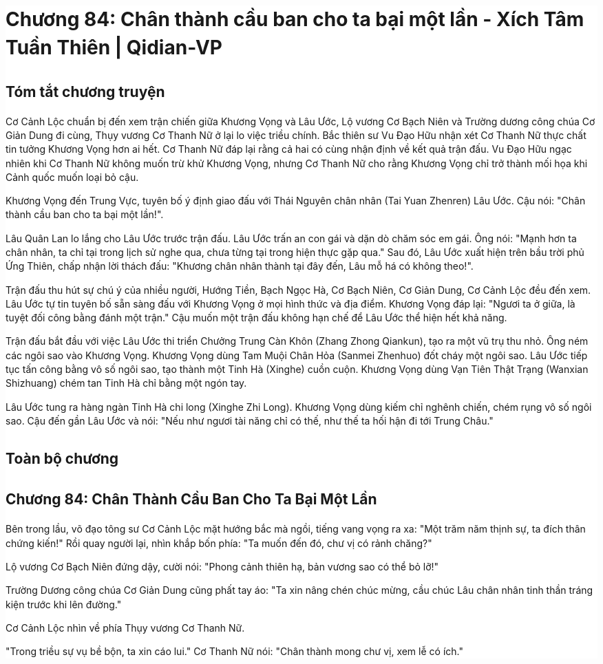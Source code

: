 # Chương 84: Chân thành cầu ban cho ta bại một lần - Xích Tâm Tuần Thiên | Qidian-VP

## Tóm tắt chương truyện

Cơ Cảnh Lộc chuẩn bị đến xem trận chiến giữa Khương Vọng và Lâu Ước, Lộ vương Cơ Bạch Niên và Trường dương công chúa Cơ Giản Dung đi cùng, Thụy vương Cơ Thanh Nữ ở lại lo việc triều chính. Bắc thiên sư Vu Đạo Hữu nhận xét Cơ Thanh Nữ thực chất tin tưởng Khương Vọng hơn ai hết. Cơ Thanh Nữ đáp lại rằng cả hai có cùng nhận định về kết quả trận đấu. Vu Đạo Hữu ngạc nhiên khi Cơ Thanh Nữ không muốn trừ khử Khương Vọng, nhưng Cơ Thanh Nữ cho rằng Khương Vọng chỉ trở thành mối họa khi Cảnh quốc muốn loại bỏ cậu.

Khương Vọng đến Trung Vực, tuyên bố ý định giao đấu với Thái Nguyên chân nhân (Tai Yuan Zhenren) Lâu Ước. Cậu nói: "Chân thành cầu ban cho ta bại một lần!".

Lâu Quân Lan lo lắng cho Lâu Ước trước trận đấu. Lâu Ước trấn an con gái và dặn dò chăm sóc em gái. Ông nói: "Mạnh hơn ta chân nhân, ta chỉ tại trong lịch sử nghe qua, chưa từng tại trong hiện thực gặp qua." Sau đó, Lâu Ước xuất hiện trên bầu trời phủ Ứng Thiên, chấp nhận lời thách đấu: "Khương chân nhân thành tại đây đến, Lâu mỗ há có không theo!".

Trận đấu thu hút sự chú ý của nhiều người, Hướng Tiền, Bạch Ngọc Hà, Cơ Bạch Niên, Cơ Giản Dung, Cơ Cảnh Lộc đều đến xem. Lâu Ước tự tin tuyên bố sẵn sàng đấu với Khương Vọng ở mọi hình thức và địa điểm. Khương Vọng đáp lại: "Ngươi ta ở giữa, là tuyệt đối công bằng đánh một trận." Cậu muốn một trận đấu không hạn chế để Lâu Ước thể hiện hết khả năng.

Trận đấu bắt đầu với việc Lâu Ước thi triển Chưởng Trung Càn Khôn (Zhang Zhong Qiankun), tạo ra một vũ trụ thu nhỏ. Ông ném các ngôi sao vào Khương Vọng. Khương Vọng dùng Tam Muội Chân Hỏa (Sanmei Zhenhuo) đốt cháy một ngôi sao. Lâu Ước tiếp tục tấn công bằng vô số ngôi sao, tạo thành một Tinh Hà (Xinghe) cuồn cuộn. Khương Vọng dùng Vạn Tiên Thật Trạng (Wanxian Shizhuang) chém tan Tinh Hà chỉ bằng một ngón tay.

Lâu Ước tung ra hàng ngàn Tinh Hà chi long (Xinghe Zhi Long). Khương Vọng dùng kiếm chỉ nghênh chiến, chém rụng vô số ngôi sao. Cậu đến gần Lâu Ước và nói: "Nếu như ngươi tài năng chỉ có thế, như thế ta hối hận đi tới Trung Châu."

## Toàn bộ chương

## Chương 84: Chân Thành Cầu Ban Cho Ta Bại Một Lần

Bên trong lầu, võ đạo tông sư Cơ Cảnh Lộc mặt hướng bắc mà ngồi, tiếng vang vọng ra xa: "Một trăm năm thịnh sự, ta đích thân chứng kiến!"
Rồi quay người lại, nhìn khắp bốn phía: "Ta muốn đến đó, chư vị có rảnh chăng?"

Lộ vương Cơ Bạch Niên đứng dậy, cười nói: "Phong cảnh thiên hạ, bản vương sao có thể bỏ lỡ!"

Trường Dương công chúa Cơ Giản Dung cũng phất tay áo: "Ta xin nâng chén chúc mừng, cầu chúc Lâu chân nhân tinh thần tráng kiện trước khi lên đường."

Cơ Cảnh Lộc nhìn về phía Thụy vương Cơ Thanh Nữ.

"Trong triều sự vụ bề bộn, ta xin cáo lui." Cơ Thanh Nữ nói: "Chân thành mong chư vị, xem lễ có ích."
